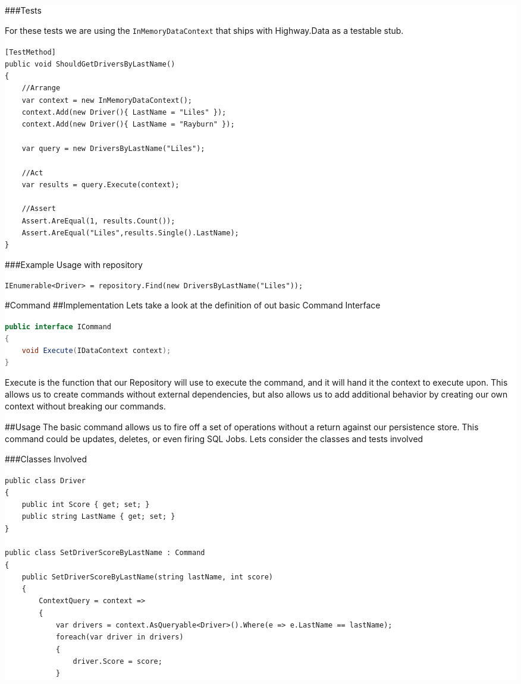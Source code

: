 ###Tests

For these tests we are using the `InMemoryDataContext` that ships with Highway.Data as a testable stub.

```
[TestMethod]
public void ShouldGetDriversByLastName()
{
	//Arrange
	var context = new InMemoryDataContext();
	context.Add(new Driver(){ LastName = "Liles" });
	context.Add(new Driver(){ LastName = "Rayburn" });

	var query = new DriversByLastName("Liles");

	//Act
	var results = query.Execute(context);

	//Assert
	Assert.AreEqual(1, results.Count());
	Assert.AreEqual("Liles",results.Single().LastName);
}
```
###Example Usage with repository
```
IEnumerable<Driver> = repository.Find(new DriversByLastName("Liles"));
```

<a name="command"></a>
#Command
##Implementation
Lets take a look at the definition of out basic Command Interface
``` csharp
public interface ICommand
{
    void Execute(IDataContext context);
}
```
Execute is the function that our Repository will use to execute the command, and it will hand it the context to execute upon. This allows us to create commands without external dependencies, but also allows us to add additional behavior by creating our own context without breaking our commands.

##Usage
The basic command allows us to fire off a set of operations without a return against our persistence store. This command could be updates, deletes, or even firing SQL Jobs. Lets consider the classes and tests involved

###Classes Involved
```
public class Driver
{
	public int Score { get; set; }
	public string LastName { get; set; }
}

public class SetDriverScoreByLastName : Command
{
    public SetDriverScoreByLastName(string lastName, int score)
    {
        ContextQuery = context =>
 		{
			var drivers = context.AsQueryable<Driver>().Where(e => e.LastName == lastName);
			foreach(var driver in drivers)
			{
				driver.Score = score;
			}
```